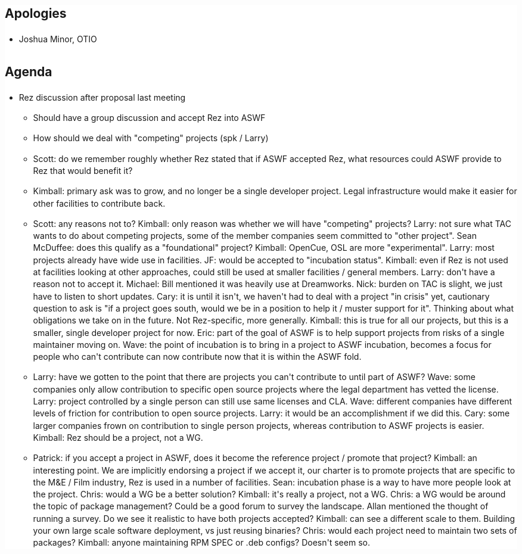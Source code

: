 ## Apologies

* Joshua Minor, OTIO

## Agenda

* Rez discussion after proposal last meeting

    * Should have a group discussion and accept Rez into ASWF

    * How should we deal with "competing" projects (spk / Larry)

    * Scott: do we remember roughly whether Rez stated that if ASWF accepted Rez, what resources could ASWF provide to Rez that would benefit it?

    * Kimball: primary ask was to grow, and no longer be a single developer project. Legal infrastructure would make it easier for other facilities to contribute back.

    * Scott: any reasons not to? Kimball: only reason was whether we will have "competing" projects? Larry: not sure what TAC wants to do about competing projects, some of the member companies seem committed to "other project". Sean McDuffee: does this qualify as a "foundational" project? Kimball: OpenCue, OSL are more "experimental". Larry: most projects already have wide use in facilities. JF: would be accepted to "incubation status". Kimball: even if Rez is not used at facilities looking at other approaches, could still be used at smaller facilities / general members. Larry: don't have a reason not to accept it. Michael: Bill mentioned it was heavily use at Dreamworks. Nick: burden on TAC is slight, we just have to listen to short updates. Cary: it is until it isn't, we haven't had to deal with a project "in crisis" yet, cautionary question to ask is "if a project goes south, would we be in a position to help it / muster support for it". Thinking about what obligations we take on in the future. Not Rez-specific, more generally. Kimball: this is true for all our projects, but this is a smaller, single developer project for now. Eric: part of the goal of ASWF is to help support projects from risks of a single maintainer moving on. Wave: the point of incubation is to bring in a project to ASWF incubation, becomes a focus for people who can't contribute can now contribute now that it is within the ASWF fold.

    * Larry: have we gotten to the point that there are projects you can't contribute to until part of ASWF? Wave: some companies only allow contribution to specific open source projects where the legal department has vetted the license. Larry: project controlled by a single person can still use same licenses and CLA. Wave: different companies have different levels of friction for contribution to open source projects. Larry: it would be an accomplishment if we did this. Cary: some larger companies frown on contribution to single person projects, whereas contribution to ASWF projects is easier. Kimball: Rez should be a project, not a WG.

    * Patrick: if you accept a project in ASWF, does it become the reference project / promote that project? Kimball: an interesting point. We are implicitly endorsing a project if we accept it, our charter is to promote projects that are specific to the M&E / Film industry, Rez is used in a number of facilities. Sean: incubation phase is a way to have more people look at the project. Chris: would a WG be a better solution? Kimball: it's really a project, not a WG. Chris: a WG would be around the topic of package management? Could be a good forum to survey the landscape. Allan mentioned the thought of running a survey. Do we see it realistic to have both projects accepted? Kimball: can see a different scale to them. Building your own large scale software deployment, vs just reusing binaries? Chris: would each project need to maintain two sets of packages? Kimball: anyone maintaining RPM SPEC or .deb configs? Doesn't seem so.
